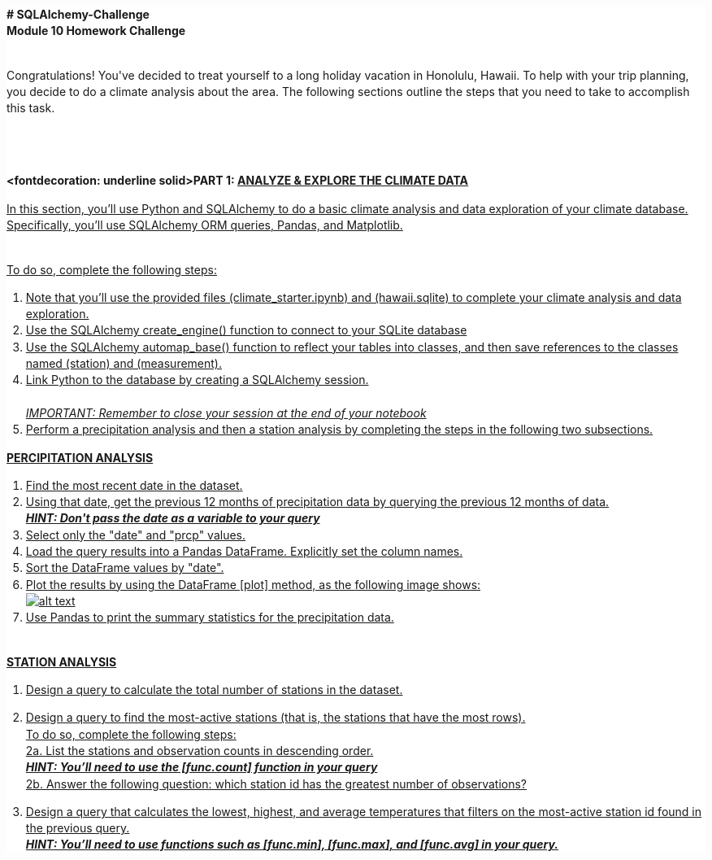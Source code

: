 <b># SQLAlchemy-Challenge<br>
Module 10 Homework Challenge <br></b><br>

<body>Congratulations! You've decided to treat yourself to a long holiday vacation in Honolulu, Hawaii. To help with your trip planning, you decide to do a climate analysis about the area. The following sections outline the steps that you need to take to accomplish this task.</body>

<br><br>

<b><fontdecoration: underline solid>PART 1:</u> <u>ANALYZE & EXPLORE THE CLIMATE DATA</font></b><br>

In this section, you’ll use Python and SQLAlchemy to do a basic climate analysis and data exploration of your climate database. Specifically, you’ll use SQLAlchemy ORM queries, Pandas, and Matplotlib. 

<br> To do so, complete the following steps:<br>

1. Note that you’ll use the provided files (climate_starter.ipynb) and (hawaii.sqlite) to complete your climate analysis and data exploration. <br>
2. Use the SQLAlchemy create_engine() function to connect to your SQLite database <br>
3. Use the SQLAlchemy automap_base() function to reflect your tables into classes, and then save references to the classes named (station) and (measurement). <br>
4. Link Python to the database by creating a SQLAlchemy session. <br>
   <tab><tab><tab><br><i> IMPORTANT: Remember to close your session at the end of your notebook</i><br>
5. Perform a precipitation analysis and then a station analysis by completing the steps in the following two subsections.<br>




<b>PERCIPITATION ANALYSIS</b><br>
1. Find the most recent date in the dataset. <br>
2. Using that date, get the previous 12 months of precipitation data by querying the previous 12 months of data. <br>
    <tab><tab><tab><b><i>HINT: Don't pass the date as a variable to your query</b></i><br>
3. Select only the "date" and "prcp" values. <br>
4. Load the query results into a Pandas DataFrame. Explicitly set the column names.<br>
5. Sort the DataFrame values by "date". <br>
6. Plot the results by using the DataFrame [plot] method, as the following image shows: <br> ![alt text](https://static.bc-edx.com/data/dl-1-2/m10/lms/img/precipitation.jpg) <br>
7. Use Pandas to print the summary statistics for the precipitation data. <br><br>



<b>STATION ANALYSIS </b><br> 
1. Design a query to calculate the total number of stations in the dataset. <br>

2. Design a query to find the most-active stations (that is, the stations that have the most rows). <br>To do so, complete the following steps: <br>
 <tab><tab> 2a. List the stations and observation counts in descending order. <br>
<tab><tab><tab><b><i>HINT: You’ll need to use the [func.count] function in your query</b><br></i>
<tab><tab> 2b. Answer the following question: which station id has the greatest number of observations? <br>
    
3. Design a query that calculates the lowest, highest, and average temperatures that filters on the most-active station id found in the previous query. <br>
    <tab><tab><tab><b><i>HINT: You’ll need to use functions such as [func.min], [func.max], and [func.avg] in your query.</i></b><br>
    